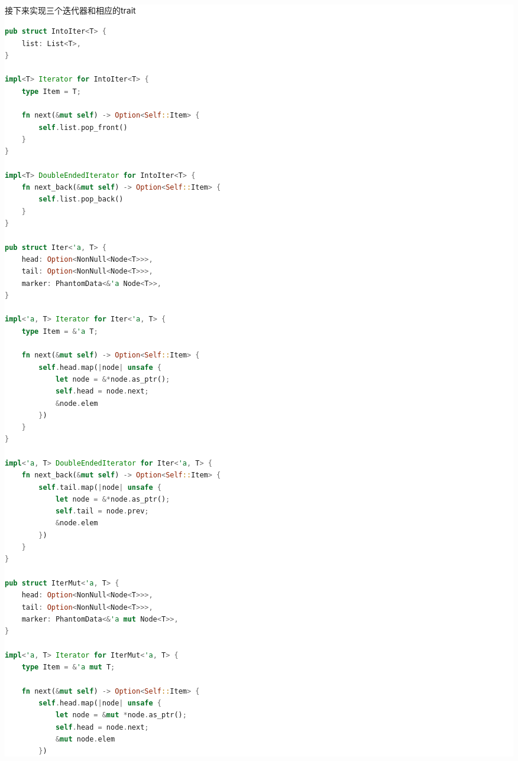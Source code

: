 接下来实现三个迭代器和相应的trait

```rust
pub struct IntoIter<T> {
    list: List<T>,
}

impl<T> Iterator for IntoIter<T> {
    type Item = T;

    fn next(&mut self) -> Option<Self::Item> {
        self.list.pop_front()
    }
}

impl<T> DoubleEndedIterator for IntoIter<T> {
    fn next_back(&mut self) -> Option<Self::Item> {
        self.list.pop_back()
    }
}

pub struct Iter<'a, T> {
    head: Option<NonNull<Node<T>>>,
    tail: Option<NonNull<Node<T>>>,
    marker: PhantomData<&'a Node<T>>,
}

impl<'a, T> Iterator for Iter<'a, T> {
    type Item = &'a T;

    fn next(&mut self) -> Option<Self::Item> {
        self.head.map(|node| unsafe {
            let node = &*node.as_ptr();
            self.head = node.next;
            &node.elem
        })
    }
}

impl<'a, T> DoubleEndedIterator for Iter<'a, T> {
    fn next_back(&mut self) -> Option<Self::Item> {
        self.tail.map(|node| unsafe {
            let node = &*node.as_ptr();
            self.tail = node.prev;
            &node.elem
        })
    }
}

pub struct IterMut<'a, T> {
    head: Option<NonNull<Node<T>>>,
    tail: Option<NonNull<Node<T>>>,
    marker: PhantomData<&'a mut Node<T>>,
}

impl<'a, T> Iterator for IterMut<'a, T> {
    type Item = &'a mut T;

    fn next(&mut self) -> Option<Self::Item> {
        self.head.map(|node| unsafe {
            let node = &mut *node.as_ptr();
            self.head = node.next;
            &mut node.elem
        })
```